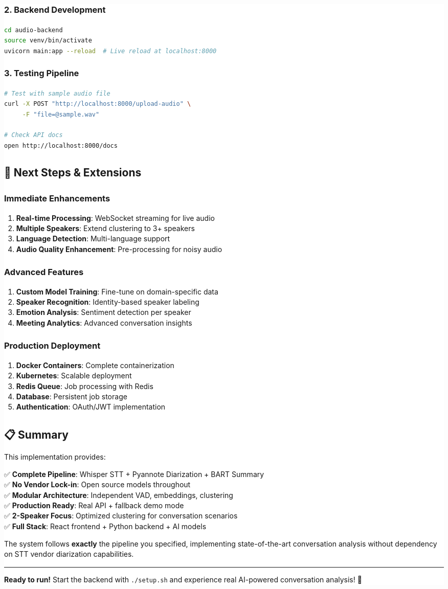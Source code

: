 ### **2. Backend Development**  
```bash
cd audio-backend
source venv/bin/activate
uvicorn main:app --reload  # Live reload at localhost:8000
```

### **3. Testing Pipeline**
```bash
# Test with sample audio file
curl -X POST "http://localhost:8000/upload-audio" \
     -F "file=@sample.wav"

# Check API docs
open http://localhost:8000/docs
```

## 🚀 **Next Steps & Extensions**

### **Immediate Enhancements**
1. **Real-time Processing**: WebSocket streaming for live audio
2. **Multiple Speakers**: Extend clustering to 3+ speakers
3. **Language Detection**: Multi-language support
4. **Audio Quality Enhancement**: Pre-processing for noisy audio

### **Advanced Features**
1. **Custom Model Training**: Fine-tune on domain-specific data
2. **Speaker Recognition**: Identity-based speaker labeling
3. **Emotion Analysis**: Sentiment detection per speaker
4. **Meeting Analytics**: Advanced conversation insights

### **Production Deployment**
1. **Docker Containers**: Complete containerization
2. **Kubernetes**: Scalable deployment
3. **Redis Queue**: Job processing with Redis
4. **Database**: Persistent job storage
5. **Authentication**: OAuth/JWT implementation

## 📋 **Summary**

This implementation provides:

✅ **Complete Pipeline**: Whisper STT + Pyannote Diarization + BART Summary  
✅ **No Vendor Lock-in**: Open source models throughout  
✅ **Modular Architecture**: Independent VAD, embeddings, clustering  
✅ **Production Ready**: Real API + fallback demo mode  
✅ **2-Speaker Focus**: Optimized clustering for conversation scenarios  
✅ **Full Stack**: React frontend + Python backend + AI models  

The system follows **exactly** the pipeline you specified, implementing state-of-the-art conversation analysis without dependency on STT vendor diarization capabilities.

---

**Ready to run!** Start the backend with `./setup.sh` and experience real AI-powered conversation analysis! 🎉 